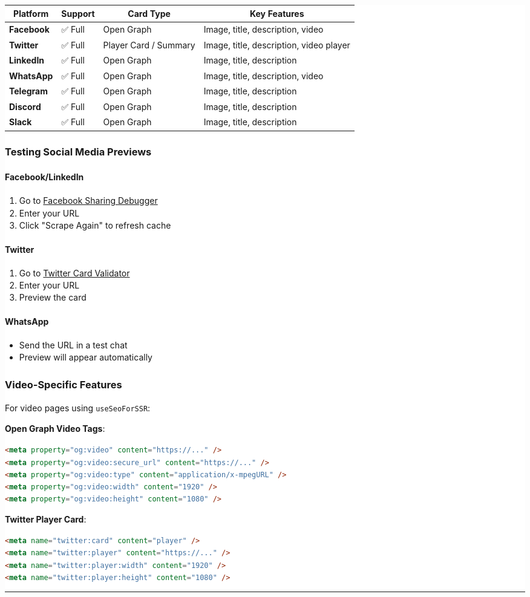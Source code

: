 | Platform | Support | Card Type | Key Features |
|----------|---------|-----------|--------------|
| **Facebook** | ✅ Full | Open Graph | Image, title, description, video |
| **Twitter** | ✅ Full | Player Card / Summary | Image, title, description, video player |
| **LinkedIn** | ✅ Full | Open Graph | Image, title, description |
| **WhatsApp** | ✅ Full | Open Graph | Image, title, description, video |
| **Telegram** | ✅ Full | Open Graph | Image, title, description |
| **Discord** | ✅ Full | Open Graph | Image, title, description |
| **Slack** | ✅ Full | Open Graph | Image, title, description |

### Testing Social Media Previews

#### Facebook/LinkedIn
1. Go to [Facebook Sharing Debugger](https://developers.facebook.com/tools/debug/)
2. Enter your URL
3. Click "Scrape Again" to refresh cache

#### Twitter
1. Go to [Twitter Card Validator](https://cards-dev.twitter.com/validator)
2. Enter your URL
3. Preview the card

#### WhatsApp
- Send the URL in a test chat
- Preview will appear automatically

### Video-Specific Features

For video pages using `useSeoForSSR`:

**Open Graph Video Tags**:
```html
<meta property="og:video" content="https://..." />
<meta property="og:video:secure_url" content="https://..." />
<meta property="og:video:type" content="application/x-mpegURL" />
<meta property="og:video:width" content="1920" />
<meta property="og:video:height" content="1080" />
```

**Twitter Player Card**:
```html
<meta name="twitter:card" content="player" />
<meta name="twitter:player" content="https://..." />
<meta name="twitter:player:width" content="1920" />
<meta name="twitter:player:height" content="1080" />
```

---
